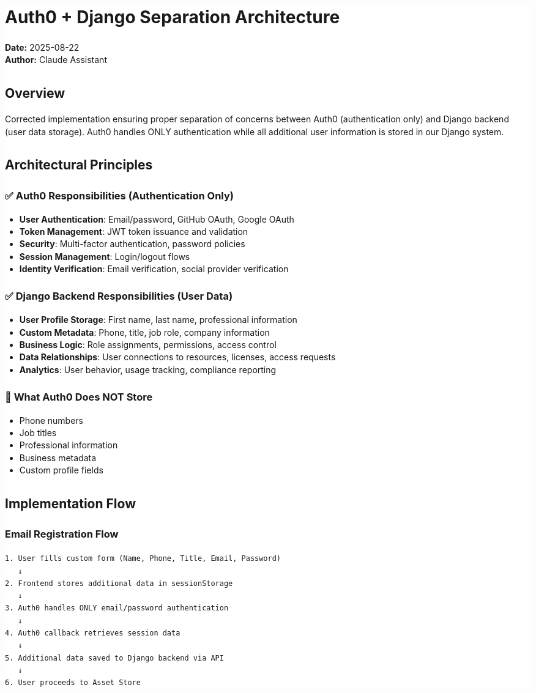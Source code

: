 # Auth0 + Django Separation Architecture

**Date:** 2025-08-22  
**Author:** Claude Assistant  

## Overview
Corrected implementation ensuring proper separation of concerns between Auth0 (authentication only) and Django backend (user data storage). Auth0 handles ONLY authentication while all additional user information is stored in our Django system.

## Architectural Principles

### ✅ **Auth0 Responsibilities (Authentication Only)**
- **User Authentication**: Email/password, GitHub OAuth, Google OAuth
- **Token Management**: JWT token issuance and validation
- **Security**: Multi-factor authentication, password policies
- **Session Management**: Login/logout flows
- **Identity Verification**: Email verification, social provider verification

### ✅ **Django Backend Responsibilities (User Data)**
- **User Profile Storage**: First name, last name, professional information
- **Custom Metadata**: Phone, title, job role, company information
- **Business Logic**: Role assignments, permissions, access control
- **Data Relationships**: User connections to resources, licenses, access requests
- **Analytics**: User behavior, usage tracking, compliance reporting

### 🚫 **What Auth0 Does NOT Store**
- Phone numbers
- Job titles
- Professional information
- Business metadata
- Custom profile fields

## Implementation Flow

### Email Registration Flow
```
1. User fills custom form (Name, Phone, Title, Email, Password)
   ↓
2. Frontend stores additional data in sessionStorage
   ↓
3. Auth0 handles ONLY email/password authentication
   ↓
4. Auth0 callback retrieves session data
   ↓
5. Additional data saved to Django backend via API
   ↓
6. User proceeds to Asset Store
```
